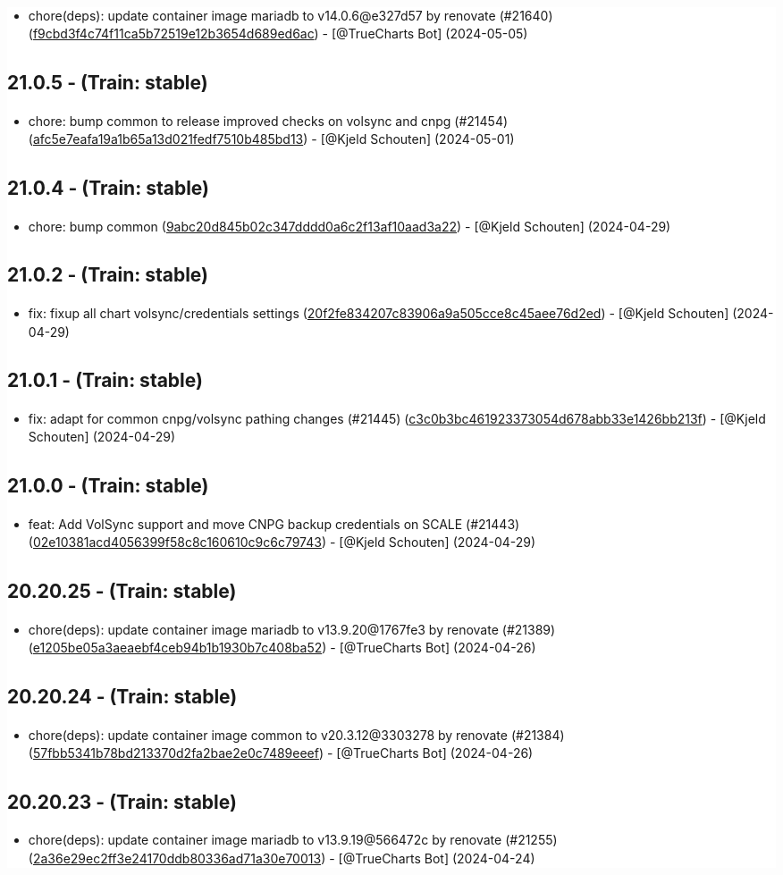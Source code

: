 - chore(deps): update container image mariadb to v14.0.6@e327d57 by renovate (#21640) ([f9cbd3f4c74f11ca5b72519e12b3654d689ed6ac](https://github.com/truecharts/charts/commit/f9cbd3f4c74f11ca5b72519e12b3654d689ed6ac)) - [@TrueCharts Bot] (2024-05-05)

## 21.0.5 - (Train: stable)

- chore: bump common to release improved checks on volsync and cnpg (#21454) ([afc5e7eafa19a1b65a13d021fedf7510b485bd13](https://github.com/truecharts/charts/commit/afc5e7eafa19a1b65a13d021fedf7510b485bd13)) - [@Kjeld Schouten] (2024-05-01)

## 21.0.4 - (Train: stable)

- chore: bump common ([9abc20d845b02c347dddd0a6c2f13af10aad3a22](https://github.com/truecharts/charts/commit/9abc20d845b02c347dddd0a6c2f13af10aad3a22)) - [@Kjeld Schouten] (2024-04-29)

## 21.0.2 - (Train: stable)

- fix: fixup all chart volsync/credentials settings ([20f2fe834207c83906a9a505cce8c45aee76d2ed](https://github.com/truecharts/charts/commit/20f2fe834207c83906a9a505cce8c45aee76d2ed)) - [@Kjeld Schouten] (2024-04-29)

## 21.0.1 - (Train: stable)

- fix: adapt for common cnpg/volsync pathing changes (#21445) ([c3c0b3bc461923373054d678abb33e1426bb213f](https://github.com/truecharts/charts/commit/c3c0b3bc461923373054d678abb33e1426bb213f)) - [@Kjeld Schouten] (2024-04-29)

## 21.0.0 - (Train: stable)

- feat: Add VolSync support and move CNPG backup credentials on SCALE (#21443) ([02e10381acd4056399f58c8c160610c9c6c79743](https://github.com/truecharts/charts/commit/02e10381acd4056399f58c8c160610c9c6c79743)) - [@Kjeld Schouten] (2024-04-29)

## 20.20.25 - (Train: stable)

- chore(deps): update container image mariadb to v13.9.20@1767fe3 by renovate (#21389) ([e1205be05a3aeaebf4ceb94b1b1930b7c408ba52](https://github.com/truecharts/charts/commit/e1205be05a3aeaebf4ceb94b1b1930b7c408ba52)) - [@TrueCharts Bot] (2024-04-26)

## 20.20.24 - (Train: stable)

- chore(deps): update container image common to v20.3.12@3303278 by renovate (#21384) ([57fbb5341b78bd213370d2fa2bae2e0c7489eeef](https://github.com/truecharts/charts/commit/57fbb5341b78bd213370d2fa2bae2e0c7489eeef)) - [@TrueCharts Bot] (2024-04-26)

## 20.20.23 - (Train: stable)

- chore(deps): update container image mariadb to v13.9.19@566472c by renovate (#21255) ([2a36e29ec2ff3e24170ddb80336ad71a30e70013](https://github.com/truecharts/charts/commit/2a36e29ec2ff3e24170ddb80336ad71a30e70013)) - [@TrueCharts Bot] (2024-04-24)
